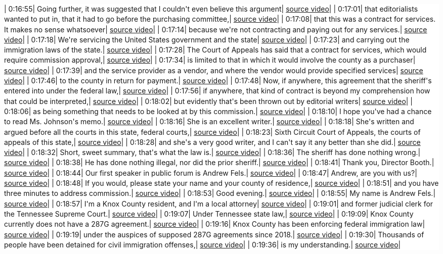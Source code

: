 | 0:16:55| Going further, it was suggested that I couldn't even believe this argument| [source video](https://archive.org/details/co-com-ws-r-1467-210419?start=1015)|
| 0:17:01| that editorialists wanted to put in, that it had to go before the purchasing committee,| [source video](https://archive.org/details/co-com-ws-r-1467-210419?start=1021)|
| 0:17:08| that this was a contract for services. It makes no sense whatsoever| [source video](https://archive.org/details/co-com-ws-r-1467-210419?start=1028)|
| 0:17:14| because we're not contracting and paying out for any services.| [source video](https://archive.org/details/co-com-ws-r-1467-210419?start=1034)|
| 0:17:18| We're servicing the United States government and the state| [source video](https://archive.org/details/co-com-ws-r-1467-210419?start=1038)|
| 0:17:23| and carrying out the immigration laws of the state.| [source video](https://archive.org/details/co-com-ws-r-1467-210419?start=1043)|
| 0:17:28| The Court of Appeals has said that a contract for services, which would require commission approval,| [source video](https://archive.org/details/co-com-ws-r-1467-210419?start=1048)|
| 0:17:34| is limited to that in which it would involve the county as a purchaser| [source video](https://archive.org/details/co-com-ws-r-1467-210419?start=1054)|
| 0:17:39| and the service provider as a vendor, and where the vendor would provide specified services| [source video](https://archive.org/details/co-com-ws-r-1467-210419?start=1059)|
| 0:17:46| to the county in return for payment.| [source video](https://archive.org/details/co-com-ws-r-1467-210419?start=1066)|
| 0:17:48| Now, if anywhere, this agreement that the sheriff's entered into under the federal law,| [source video](https://archive.org/details/co-com-ws-r-1467-210419?start=1068)|
| 0:17:56| if anywhere, that kind of contract is beyond my comprehension how that could be interpreted,| [source video](https://archive.org/details/co-com-ws-r-1467-210419?start=1076)|
| 0:18:02| but evidently that's been thrown out by editorial writers| [source video](https://archive.org/details/co-com-ws-r-1467-210419?start=1082)|
| 0:18:06| as being something that needs to be looked at by this commission.| [source video](https://archive.org/details/co-com-ws-r-1467-210419?start=1086)|
| 0:18:10| I hope you've had a chance to read Ms. Johnson's memo.| [source video](https://archive.org/details/co-com-ws-r-1467-210419?start=1090)|
| 0:18:16| She is an excellent writer.| [source video](https://archive.org/details/co-com-ws-r-1467-210419?start=1096)|
| 0:18:18| She's written and argued before all the courts in this state, federal courts,| [source video](https://archive.org/details/co-com-ws-r-1467-210419?start=1098)|
| 0:18:23| Sixth Circuit Court of Appeals, the courts of appeals of this state,| [source video](https://archive.org/details/co-com-ws-r-1467-210419?start=1103)|
| 0:18:28| and she's a very good writer, and I can't say it any better than she did.| [source video](https://archive.org/details/co-com-ws-r-1467-210419?start=1108)|
| 0:18:32| Short, sweet summary, that's what the law is.| [source video](https://archive.org/details/co-com-ws-r-1467-210419?start=1112)|
| 0:18:36| The sheriff has done nothing wrong.| [source video](https://archive.org/details/co-com-ws-r-1467-210419?start=1116)|
| 0:18:38| He has done nothing illegal, nor did the prior sheriff.| [source video](https://archive.org/details/co-com-ws-r-1467-210419?start=1118)|
| 0:18:41| Thank you, Director Booth.| [source video](https://archive.org/details/co-com-ws-r-1467-210419?start=1121)|
| 0:18:44| Our first speaker in public forum is Andrew Fels.| [source video](https://archive.org/details/co-com-ws-r-1467-210419?start=1124)|
| 0:18:47| Andrew, are you with us?| [source video](https://archive.org/details/co-com-ws-r-1467-210419?start=1127)|
| 0:18:48| If you would, please state your name and your county of residence,| [source video](https://archive.org/details/co-com-ws-r-1467-210419?start=1128)|
| 0:18:51| and you have three minutes to address commission.| [source video](https://archive.org/details/co-com-ws-r-1467-210419?start=1131)|
| 0:18:53| Good evening.| [source video](https://archive.org/details/co-com-ws-r-1467-210419?start=1133)|
| 0:18:55| My name is Andrew Fels.| [source video](https://archive.org/details/co-com-ws-r-1467-210419?start=1135)|
| 0:18:57| I'm a Knox County resident, and I'm a local attorney| [source video](https://archive.org/details/co-com-ws-r-1467-210419?start=1137)|
| 0:19:01| and former judicial clerk for the Tennessee Supreme Court.| [source video](https://archive.org/details/co-com-ws-r-1467-210419?start=1141)|
| 0:19:07| Under Tennessee state law,| [source video](https://archive.org/details/co-com-ws-r-1467-210419?start=1147)|
| 0:19:09| Knox County currently does not have a 287G agreement.| [source video](https://archive.org/details/co-com-ws-r-1467-210419?start=1149)|
| 0:19:16| Knox County has been enforcing federal immigration law| [source video](https://archive.org/details/co-com-ws-r-1467-210419?start=1156)|
| 0:19:19| under the auspices of supposed 287G agreements since 2018.| [source video](https://archive.org/details/co-com-ws-r-1467-210419?start=1159)|
| 0:19:30| Thousands of people have been detained for civil immigration offenses,| [source video](https://archive.org/details/co-com-ws-r-1467-210419?start=1170)|
| 0:19:36| is my understanding.| [source video](https://archive.org/details/co-com-ws-r-1467-210419?start=1176)|